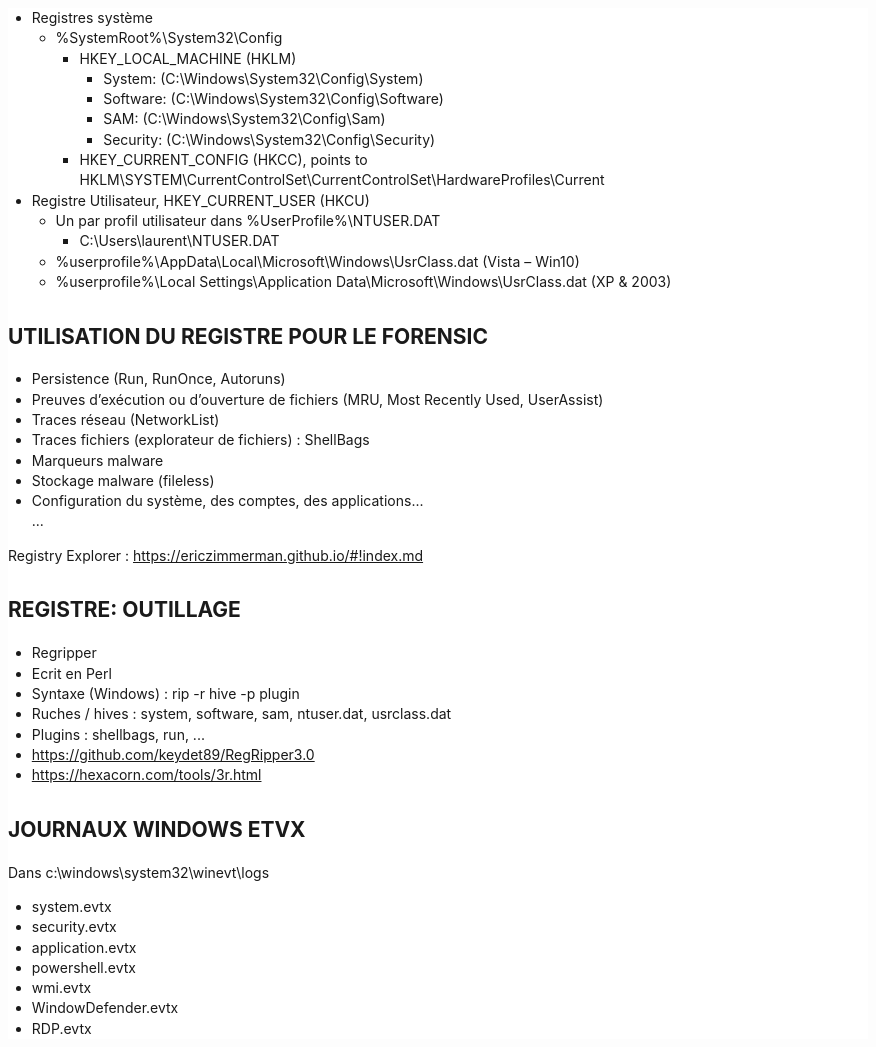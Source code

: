 - Registres système  
	- %SystemRoot%\System32\Config  
		- HKEY_LOCAL_MACHINE (HKLM)  
			- System: (C:\Windows\System32\Config\System)  
			- Software: (C:\Windows\System32\Config\Software)  
			- SAM: (C:\Windows\System32\Config\Sam)  
			- Security: (C:\Windows\System32\Config\Security)  
		- HKEY_CURRENT_CONFIG (HKCC), points to  
			HKLM\SYSTEM\CurrentControlSet\CurrentControlSet\HardwareProfiles\Current  
- Registre Utilisateur, HKEY_CURRENT_USER (HKCU)  
	- Un par profil utilisateur dans %UserProfile%\NTUSER.DAT  
		- C:\Users\laurent\NTUSER.DAT  
	- %userprofile%\AppData\Local\Microsoft\Windows\UsrClass.dat (Vista – Win10)  
	- %userprofile%\Local Settings\Application Data\Microsoft\Windows\UsrClass.dat (XP & 2003)


## UTILISATION DU REGISTRE POUR LE FORENSIC

- Persistence (Run, RunOnce, Autoruns)  
- Preuves d’exécution ou d’ouverture de fichiers (MRU, Most Recently Used, UserAssist)  
- Traces réseau (NetworkList)  
- Traces fichiers (explorateur de fichiers) : ShellBags  
- Marqueurs malware  
- Stockage malware (fileless)  
- Configuration du système, des comptes, des applications...  
... 

Registry Explorer : https://ericzimmerman.github.io/#!index.md


## REGISTRE: OUTILLAGE

- Regripper  
- Ecrit en Perl  
- Syntaxe (Windows) : rip -r hive -p plugin  
- Ruches / hives : system, software, sam, ntuser.dat, usrclass.dat  
- Plugins : shellbags, run, ...  
- https://github.com/keydet89/RegRipper3.0  
- https://hexacorn.com/tools/3r.html


##  JOURNAUX WINDOWS ETVX

Dans c:\windows\system32\winevt\logs  
- system.evtx  
- security.evtx  
- application.evtx  
- powershell.evtx  
- wmi.evtx  
- WindowDefender.evtx  
- RDP.evtx

